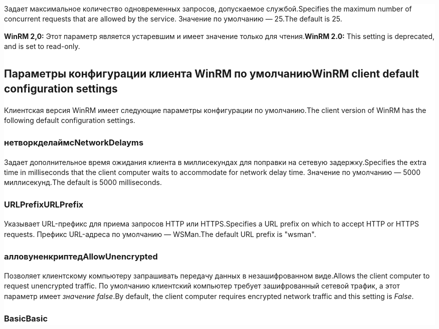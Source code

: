 <span data-ttu-id="a8d63-190">Задает максимальное количество одновременных запросов, допускаемое службой.</span><span class="sxs-lookup"><span data-stu-id="a8d63-190">Specifies the maximum number of concurrent requests that are allowed by the service.</span></span> <span data-ttu-id="a8d63-191">Значение по умолчанию — 25.</span><span class="sxs-lookup"><span data-stu-id="a8d63-191">The default is 25.</span></span>

<span data-ttu-id="a8d63-192">**WinRM 2,0:** Этот параметр является устаревшим и имеет значение только для чтения.</span><span class="sxs-lookup"><span data-stu-id="a8d63-192">**WinRM 2.0:** This setting is deprecated, and is set to read-only.</span></span>

## <a name="winrm-client-default-configuration-settings"></a><span data-ttu-id="a8d63-193">Параметры конфигурации клиента WinRM по умолчанию</span><span class="sxs-lookup"><span data-stu-id="a8d63-193">WinRM client default configuration settings</span></span>

<span data-ttu-id="a8d63-194">Клиентская версия WinRM имеет следующие параметры конфигурации по умолчанию.</span><span class="sxs-lookup"><span data-stu-id="a8d63-194">The client version of WinRM has the following default configuration settings.</span></span>

### <a name="networkdelayms"></a><span data-ttu-id="a8d63-195">нетворкделаймс</span><span class="sxs-lookup"><span data-stu-id="a8d63-195">NetworkDelayms</span></span>

<span data-ttu-id="a8d63-196">Задает дополнительное время ожидания клиента в миллисекундах для поправки на сетевую задержку.</span><span class="sxs-lookup"><span data-stu-id="a8d63-196">Specifies the extra time in milliseconds that the client computer waits to accommodate for network delay time.</span></span> <span data-ttu-id="a8d63-197">Значение по умолчанию — 5000 миллисекунд.</span><span class="sxs-lookup"><span data-stu-id="a8d63-197">The default is 5000 milliseconds.</span></span>

### <a name="urlprefix"></a><span data-ttu-id="a8d63-198">URLPrefix</span><span class="sxs-lookup"><span data-stu-id="a8d63-198">URLPrefix</span></span>

<span data-ttu-id="a8d63-199">Указывает URL-префикс для приема запросов HTTP или HTTPS.</span><span class="sxs-lookup"><span data-stu-id="a8d63-199">Specifies a URL prefix on which to accept HTTP or HTTPS requests.</span></span> <span data-ttu-id="a8d63-200">Префикс URL-адреса по умолчанию — WSMan.</span><span class="sxs-lookup"><span data-stu-id="a8d63-200">The default URL prefix is "wsman".</span></span>

### <a name="allowunencrypted"></a><span data-ttu-id="a8d63-201">алловуненкриптед</span><span class="sxs-lookup"><span data-stu-id="a8d63-201">AllowUnencrypted</span></span>

<span data-ttu-id="a8d63-202">Позволяет клиентскому компьютеру запрашивать передачу данных в незашифрованном виде.</span><span class="sxs-lookup"><span data-stu-id="a8d63-202">Allows the client computer to request unencrypted traffic.</span></span> <span data-ttu-id="a8d63-203">По умолчанию клиентский компьютер требует зашифрованный сетевой трафик, а этот параметр имеет *значение false*.</span><span class="sxs-lookup"><span data-stu-id="a8d63-203">By default, the client computer requires encrypted network traffic and this setting is *False*.</span></span>

### <a name="basic"></a><span data-ttu-id="a8d63-204">Basic</span><span class="sxs-lookup"><span data-stu-id="a8d63-204">Basic</span></span>
